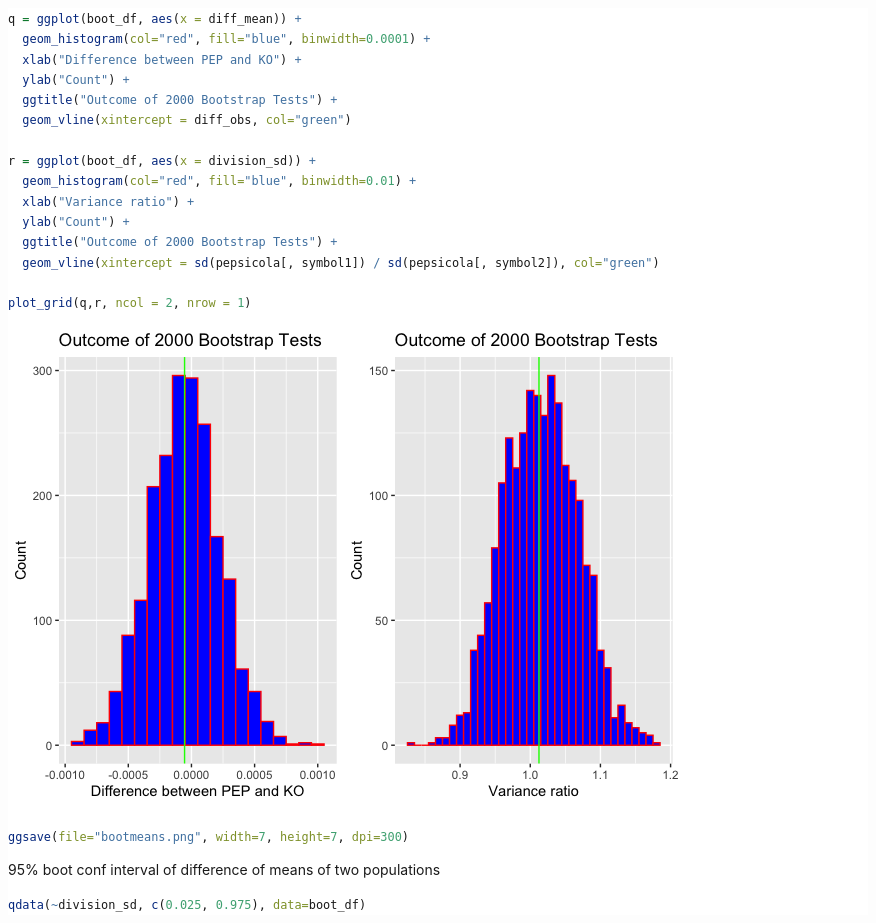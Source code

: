 ``` r
q = ggplot(boot_df, aes(x = diff_mean)) + 
  geom_histogram(col="red", fill="blue", binwidth=0.0001) + 
  xlab("Difference between PEP and KO") + 
  ylab("Count") + 
  ggtitle("Outcome of 2000 Bootstrap Tests") + 
  geom_vline(xintercept = diff_obs, col="green")

r = ggplot(boot_df, aes(x = division_sd)) + 
  geom_histogram(col="red", fill="blue", binwidth=0.01) + 
  xlab("Variance ratio") + 
  ylab("Count") + 
  ggtitle("Outcome of 2000 Bootstrap Tests") + 
  geom_vline(xintercept = sd(pepsicola[, symbol1]) / sd(pepsicola[, symbol2]), col="green")

plot_grid(q,r, ncol = 2, nrow = 1)
```

![](Figs/unnamed-chunk-29-1.png)

``` r
ggsave(file="bootmeans.png", width=7, height=7, dpi=300)
```

95% boot conf interval of difference of means of two populations

``` r
qdata(~division_sd, c(0.025, 0.975), data=boot_df)
```
